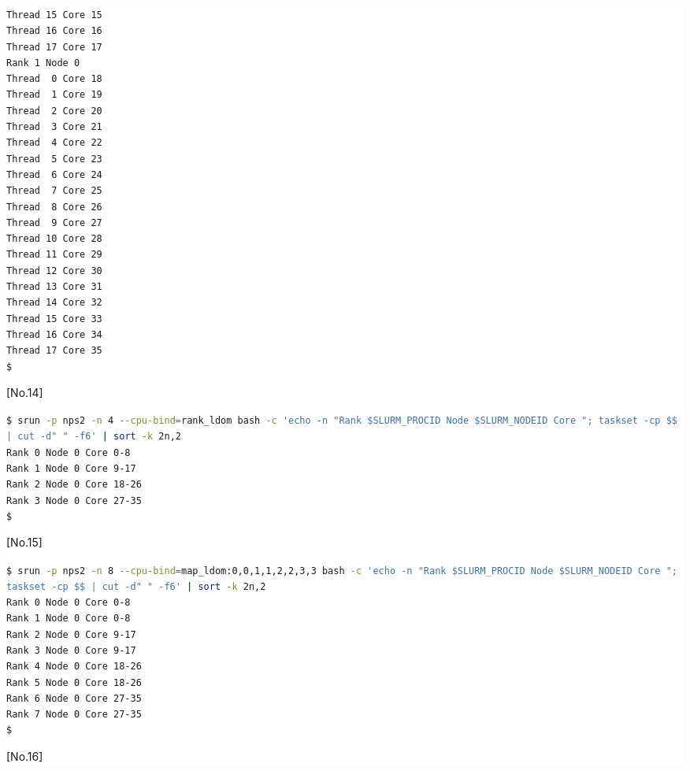```sh
Thread 15 Core 15
Thread 16 Core 16
Thread 17 Core 17
Rank 1 Node 0
Thread  0 Core 18
Thread  1 Core 19
Thread  2 Core 20
Thread  3 Core 21
Thread  4 Core 22
Thread  5 Core 23
Thread  6 Core 24
Thread  7 Core 25
Thread  8 Core 26
Thread  9 Core 27
Thread 10 Core 28
Thread 11 Core 29
Thread 12 Core 30
Thread 13 Core 31
Thread 14 Core 32
Thread 15 Core 33
Thread 16 Core 34
Thread 17 Core 35
$
```

[No.14]

```sh
$ srun -p nps2 -n 4 --cpu-bind=rank_ldom bash -c 'echo -n "Rank $SLURM_PROCID Node $SLURM_NODEID Core "; taskset -cp $$ | cut -d" " -f6' | sort -k 2n,2
Rank 0 Node 0 Core 0-8
Rank 1 Node 0 Core 9-17
Rank 2 Node 0 Core 18-26
Rank 3 Node 0 Core 27-35
$
```

[No.15]

```sh
$ srun -p nps2 -n 8 --cpu-bind=map_ldom:0,0,1,1,2,2,3,3 bash -c 'echo -n "Rank $SLURM_PROCID Node $SLURM_NODEID Core "; taskset -cp $$ | cut -d" " -f6' | sort -k 2n,2
Rank 0 Node 0 Core 0-8
Rank 1 Node 0 Core 0-8
Rank 2 Node 0 Core 9-17
Rank 3 Node 0 Core 9-17
Rank 4 Node 0 Core 18-26
Rank 5 Node 0 Core 18-26
Rank 6 Node 0 Core 27-35
Rank 7 Node 0 Core 27-35
$
```

[No.16]
